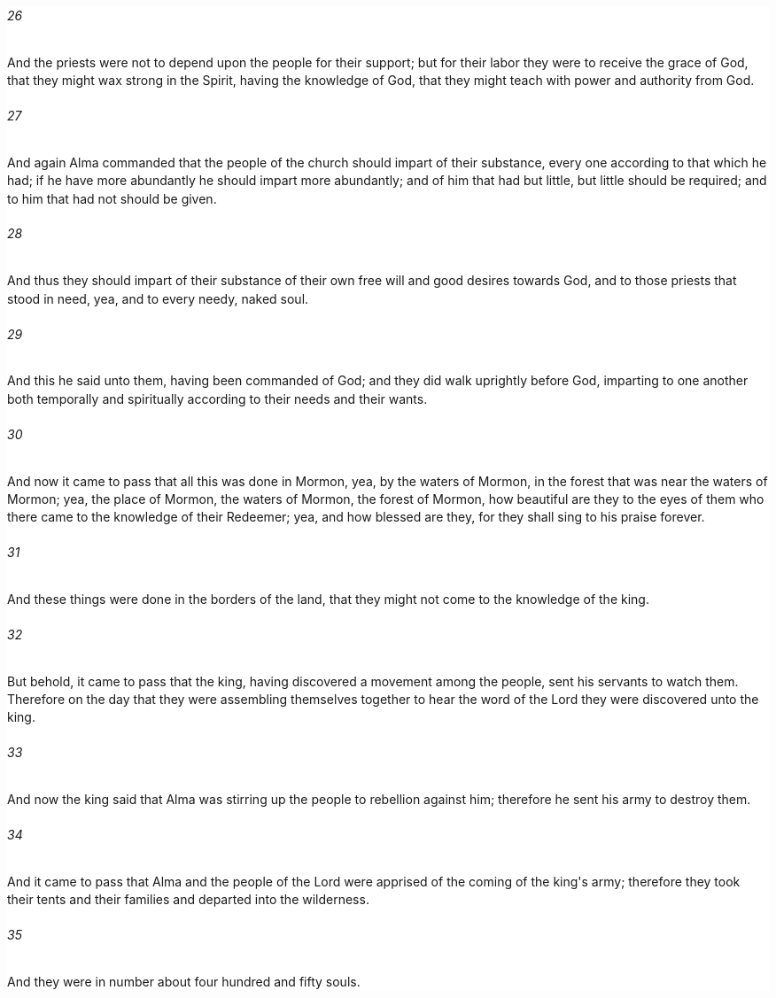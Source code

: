 ###### 26
And the priests were not to depend upon the people for their support; but for their labor they were to receive the grace of God, that they might wax strong in the Spirit, having the knowledge of God, that they might teach with power and authority from God.

###### 27
And again Alma commanded that the people of the church should impart of their substance, every one according to that which he had; if he have more abundantly he should impart more abundantly; and of him that had but little, but little should be required; and to him that had not should be given.

###### 28
And thus they should impart of their substance of their own free will and good desires towards God, and to those priests that stood in need, yea, and to every needy, naked soul.

###### 29
And this he said unto them, having been commanded of God; and they did walk uprightly before God, imparting to one another both temporally and spiritually according to their needs and their wants.

###### 30
And now it came to pass that all this was done in Mormon, yea, by the waters of Mormon, in the forest that was near the waters of Mormon; yea, the place of Mormon, the waters of Mormon, the forest of Mormon, how beautiful are they to the eyes of them who there came to the knowledge of their Redeemer; yea, and how blessed are they, for they shall sing to his praise forever.

###### 31
And these things were done in the borders of the land, that they might not come to the knowledge of the king.

###### 32
But behold, it came to pass that the king, having discovered a movement among the people, sent his servants to watch them. Therefore on the day that they were assembling themselves together to hear the word of the Lord they were discovered unto the king.

###### 33
And now the king said that Alma was stirring up the people to rebellion against him; therefore he sent his army to destroy them.

###### 34
And it came to pass that Alma and the people of the Lord were apprised of the coming of the king's army; therefore they took their tents and their families and departed into the wilderness.

###### 35
And they were in number about four hundred and fifty souls.

